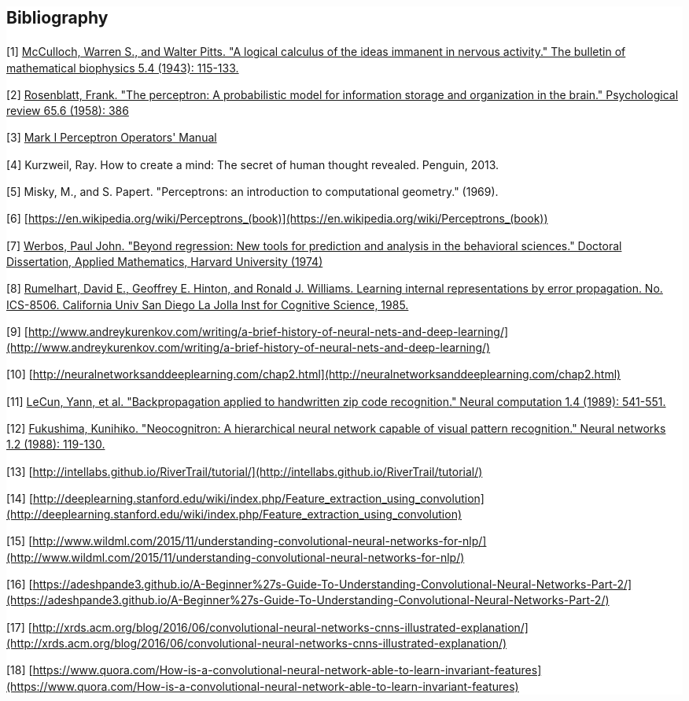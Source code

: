 <a name='bib'></a>
## Bibliography

[1] [McCulloch, Warren S., and Walter Pitts. "A logical calculus of the ideas immanent in nervous activity." The bulletin of mathematical biophysics 5.4 (1943): 115-133.](http://vordenker.de/ggphilosophy/mcculloch_a-logical-calculus.pdf)

[2] [Rosenblatt, Frank. "The perceptron: A probabilistic model for information storage and organization in the brain." Psychological review 65.6 (1958): 386](http://www-public.tem-tsp.eu/~gibson/Teaching/Teaching-ReadingMaterial/Rosenblatt58.pdf)

[3] [Mark I Perceptron Operators' Manual](http://www.dtic.mil/dtic/tr/fulltext/u2/236965.pdf)

[4] Kurzweil, Ray. How to create a mind: The secret of human thought revealed. Penguin, 2013.

[5] Misky, M., and S. Papert. "Perceptrons: an introduction to computational geometry." (1969).

[6] [https://en.wikipedia.org/wiki/Perceptrons_(book)](https://en.wikipedia.org/wiki/Perceptrons_(book))

[7] [Werbos, Paul John. "Beyond regression: New tools for prediction and analysis in the behavioral sciences." Doctoral Dissertation, Applied Mathematics, Harvard University (1974)]()

[8] [Rumelhart, David E., Geoffrey E. Hinton, and Ronald J. Williams. Learning internal representations by error propagation. No. ICS-8506. California Univ San Diego La Jolla Inst for Cognitive Science, 1985.](http://www.dtic.mil/get-tr-doc/pdf?AD=ADA164453)

[9] [http://www.andreykurenkov.com/writing/a-brief-history-of-neural-nets-and-deep-learning/](http://www.andreykurenkov.com/writing/a-brief-history-of-neural-nets-and-deep-learning/)

[10] [http://neuralnetworksanddeeplearning.com/chap2.html](http://neuralnetworksanddeeplearning.com/chap2.html)

[11] [LeCun, Yann, et al. "Backpropagation applied to handwritten zip code recognition." Neural computation 1.4 (1989): 541-551.](http://www.ics.uci.edu/~welling/teaching/273ASpring09/lecun-89e.pdf)

[12] [Fukushima, Kunihiko. "Neocognitron: A hierarchical neural network capable of visual pattern recognition." Neural networks 1.2 (1988): 119-130.](https://pdfs.semanticscholar.org/c85e/6878f2048d0ec9d7186e3f20592c543635dd.pdf)

[13] [http://intellabs.github.io/RiverTrail/tutorial/](http://intellabs.github.io/RiverTrail/tutorial/)

[14] [http://deeplearning.stanford.edu/wiki/index.php/Feature_extraction_using_convolution](http://deeplearning.stanford.edu/wiki/index.php/Feature_extraction_using_convolution)

[15] [http://www.wildml.com/2015/11/understanding-convolutional-neural-networks-for-nlp/](http://www.wildml.com/2015/11/understanding-convolutional-neural-networks-for-nlp/)

[16] [https://adeshpande3.github.io/A-Beginner%27s-Guide-To-Understanding-Convolutional-Neural-Networks-Part-2/](https://adeshpande3.github.io/A-Beginner%27s-Guide-To-Understanding-Convolutional-Neural-Networks-Part-2/)

[17] [http://xrds.acm.org/blog/2016/06/convolutional-neural-networks-cnns-illustrated-explanation/](http://xrds.acm.org/blog/2016/06/convolutional-neural-networks-cnns-illustrated-explanation/)

[18] [https://www.quora.com/How-is-a-convolutional-neural-network-able-to-learn-invariant-features](https://www.quora.com/How-is-a-convolutional-neural-network-able-to-learn-invariant-features)
